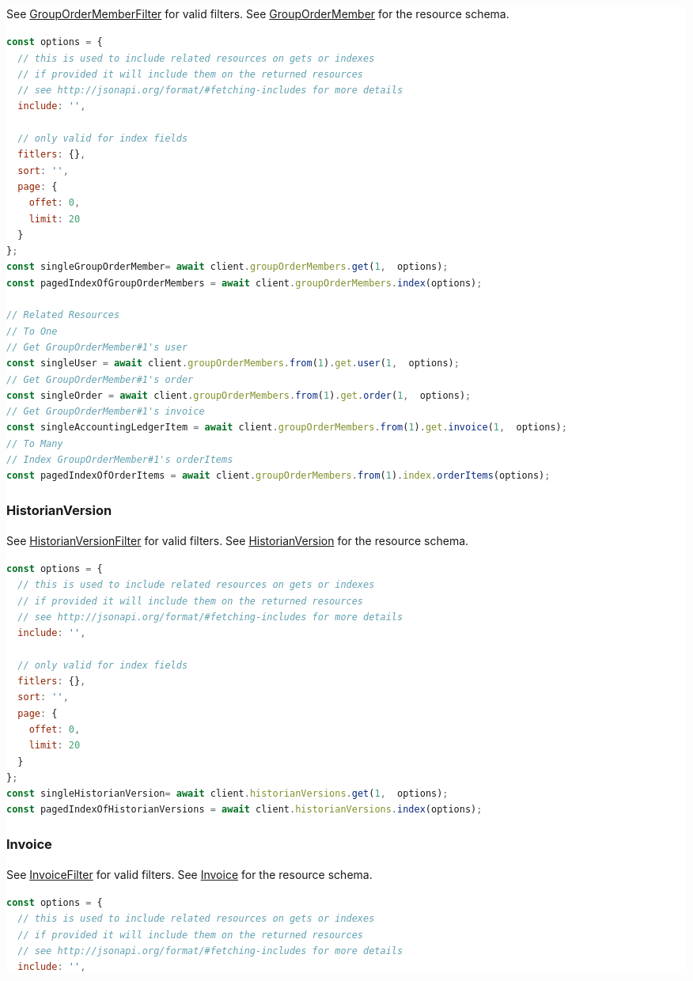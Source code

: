 See [GroupOrderMemberFilter](#resource-filter-GroupOrderMember) for valid filters.
See [GroupOrderMember](#resource-GroupOrderMember) for the resource schema.
```JavaScript
const options = {
  // this is used to include related resources on gets or indexes
  // if provided it will include them on the returned resources
  // see http://jsonapi.org/format/#fetching-includes for more details
  include: '',

  // only valid for index fields
  fitlers: {},
  sort: '',
  page: {
    offet: 0,
    limit: 20
  }
};
const singleGroupOrderMember= await client.groupOrderMembers.get(1,  options);
const pagedIndexOfGroupOrderMembers = await client.groupOrderMembers.index(options);

// Related Resources
// To One
// Get GroupOrderMember#1's user
const singleUser = await client.groupOrderMembers.from(1).get.user(1,  options);
// Get GroupOrderMember#1's order
const singleOrder = await client.groupOrderMembers.from(1).get.order(1,  options);
// Get GroupOrderMember#1's invoice
const singleAccountingLedgerItem = await client.groupOrderMembers.from(1).get.invoice(1,  options);
// To Many
// Index GroupOrderMember#1's orderItems
const pagedIndexOfOrderItems = await client.groupOrderMembers.from(1).index.orderItems(options);
```
### <a name='resource-dao-HistorianVersion'></a>HistorianVersion
See [HistorianVersionFilter](#resource-filter-HistorianVersion) for valid filters.
See [HistorianVersion](#resource-HistorianVersion) for the resource schema.
```JavaScript
const options = {
  // this is used to include related resources on gets or indexes
  // if provided it will include them on the returned resources
  // see http://jsonapi.org/format/#fetching-includes for more details
  include: '',

  // only valid for index fields
  fitlers: {},
  sort: '',
  page: {
    offet: 0,
    limit: 20
  }
};
const singleHistorianVersion= await client.historianVersions.get(1,  options);
const pagedIndexOfHistorianVersions = await client.historianVersions.index(options);
```
### <a name='resource-dao-Invoice'></a>Invoice
See [InvoiceFilter](#resource-filter-Invoice) for valid filters.
See [Invoice](#resource-Invoice) for the resource schema.
```JavaScript
const options = {
  // this is used to include related resources on gets or indexes
  // if provided it will include them on the returned resources
  // see http://jsonapi.org/format/#fetching-includes for more details
  include: '',
```